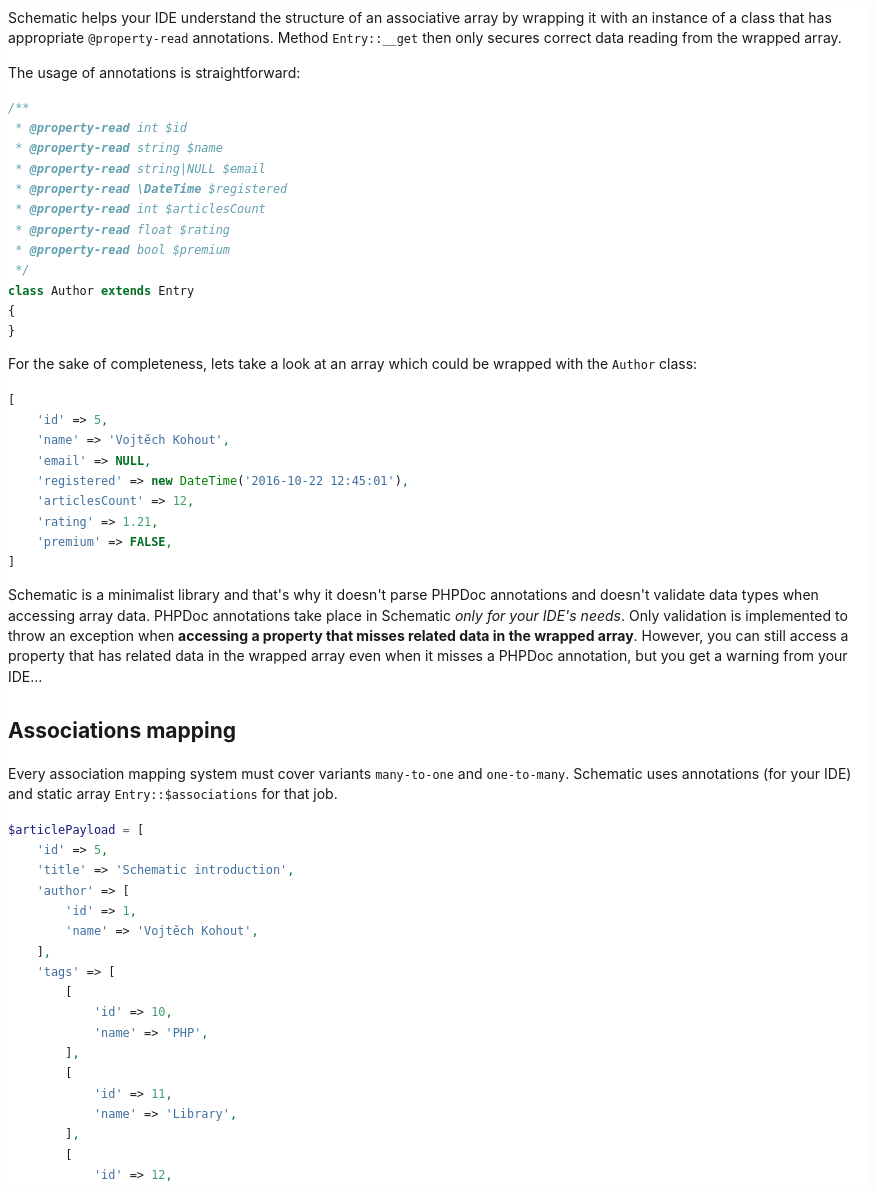 Schematic helps your IDE understand the structure of an associative array by wrapping it with an instance of a class that has appropriate `@property-read` annotations. Method `Entry::__get` then only secures correct data reading from the wrapped array.

The usage of annotations is straightforward:

```php
/**
 * @property-read int $id
 * @property-read string $name
 * @property-read string|NULL $email
 * @property-read \DateTime $registered
 * @property-read int $articlesCount
 * @property-read float $rating
 * @property-read bool $premium
 */
class Author extends Entry
{
}
```

For the sake of completeness, lets take a look at an array which could be wrapped with the `Author` class:

```php
[
	'id' => 5,
	'name' => 'Vojtěch Kohout',
	'email' => NULL,
	'registered' => new DateTime('2016-10-22 12:45:01'),
	'articlesCount' => 12,
	'rating' => 1.21,
	'premium' => FALSE,
]
```

Schematic is a minimalist library and that's why it doesn't parse PHPDoc annotations and doesn't validate data types when accessing array data. PHPDoc annotations take place in Schematic *only for your IDE's needs*. Only validation is implemented to throw an exception when **accessing a property that misses related data in the wrapped array**. However, you can still access a property that has related data in the wrapped array even when it misses a PHPDoc annotation, but you get a warning from your IDE…

## <a name="associations"></a>Associations mapping

Every association mapping system must cover variants `many-to-one` and `one-to-many`. Schematic uses annotations (for your IDE) and static array `Entry::$associations` for that job.

```php
$articlePayload = [
	'id' => 5,
	'title' => 'Schematic introduction',
	'author' => [
		'id' => 1,
		'name' => 'Vojtěch Kohout',
	],
	'tags' => [
		[
			'id' => 10,
			'name' => 'PHP',
		],
		[
			'id' => 11,
			'name' => 'Library',
		],
		[
			'id' => 12,
```